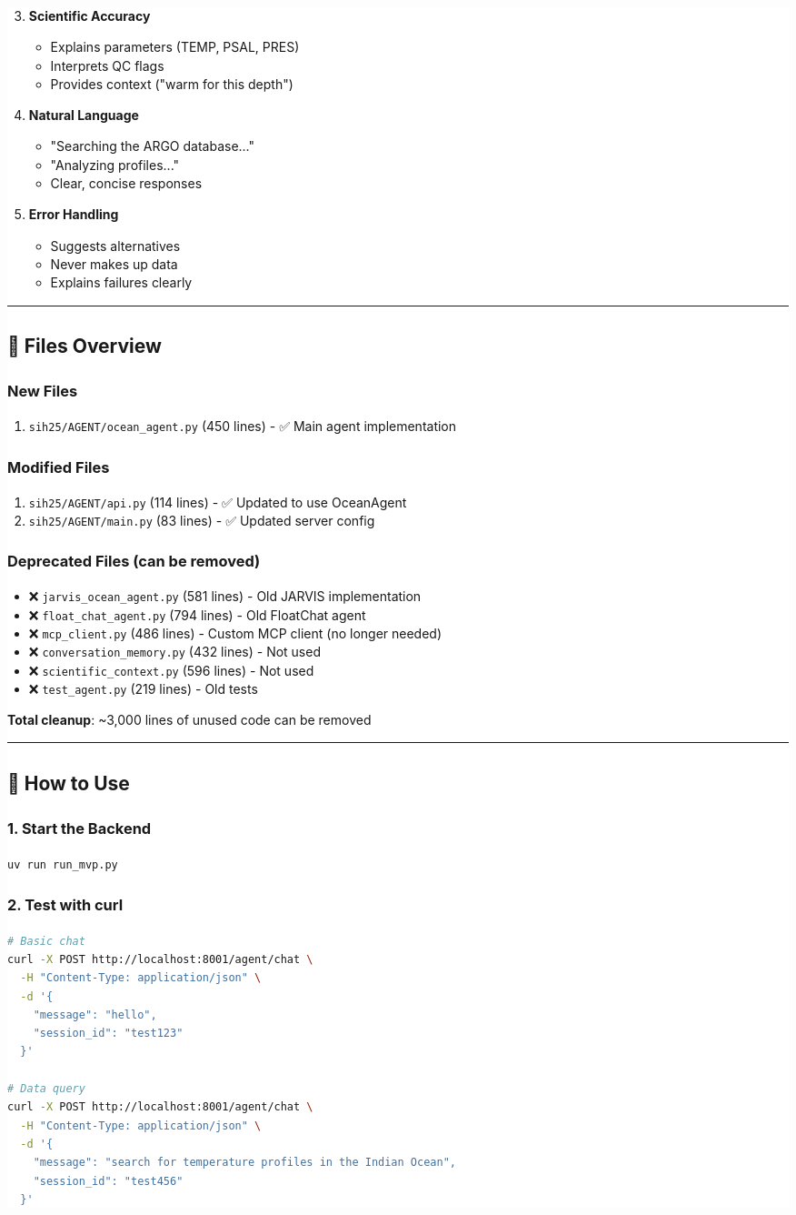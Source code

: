 3. **Scientific Accuracy**
   - Explains parameters (TEMP, PSAL, PRES)
   - Interprets QC flags
   - Provides context ("warm for this depth")

4. **Natural Language**
   - "Searching the ARGO database..."
   - "Analyzing profiles..."
   - Clear, concise responses

5. **Error Handling**
   - Suggests alternatives
   - Never makes up data
   - Explains failures clearly

---

## 📁 Files Overview

### **New Files**
1. `sih25/AGENT/ocean_agent.py` (450 lines) - ✅ Main agent implementation

### **Modified Files**
1. `sih25/AGENT/api.py` (114 lines) - ✅ Updated to use OceanAgent
2. `sih25/AGENT/main.py` (83 lines) - ✅ Updated server config

### **Deprecated Files** (can be removed)
- ❌ `jarvis_ocean_agent.py` (581 lines) - Old JARVIS implementation
- ❌ `float_chat_agent.py` (794 lines) - Old FloatChat agent
- ❌ `mcp_client.py` (486 lines) - Custom MCP client (no longer needed)
- ❌ `conversation_memory.py` (432 lines) - Not used
- ❌ `scientific_context.py` (596 lines) - Not used
- ❌ `test_agent.py` (219 lines) - Old tests

**Total cleanup**: ~3,000 lines of unused code can be removed

---

## 🚀 How to Use

### **1. Start the Backend**
```bash
uv run run_mvp.py
```

### **2. Test with curl**
```bash
# Basic chat
curl -X POST http://localhost:8001/agent/chat \
  -H "Content-Type: application/json" \
  -d '{
    "message": "hello",
    "session_id": "test123"
  }'

# Data query
curl -X POST http://localhost:8001/agent/chat \
  -H "Content-Type: application/json" \
  -d '{
    "message": "search for temperature profiles in the Indian Ocean",
    "session_id": "test456"
  }'
```
